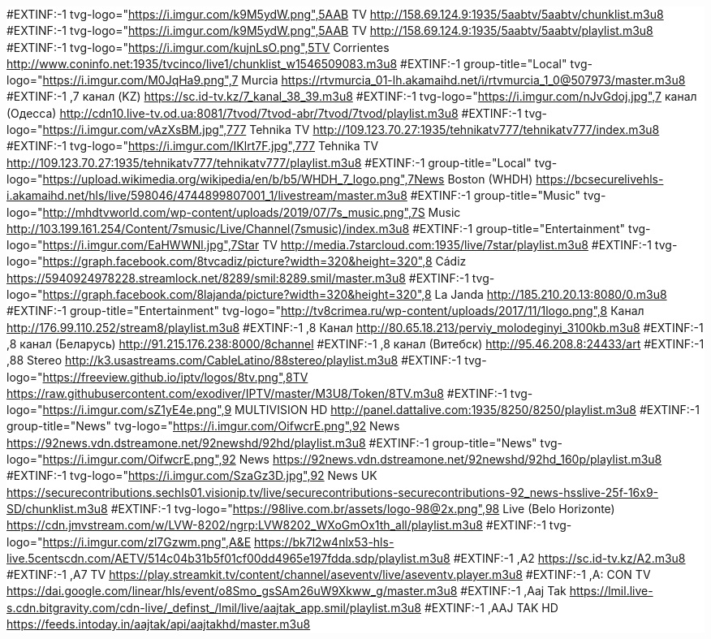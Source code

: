 #EXTINF:-1  tvg-logo="https://i.imgur.com/k9M5ydW.png",5AAB TV
http://158.69.124.9:1935/5aabtv/5aabtv/chunklist.m3u8
#EXTINF:-1  tvg-logo="https://i.imgur.com/k9M5ydW.png",5AAB TV
http://158.69.124.9:1935/5aabtv/5aabtv/playlist.m3u8
#EXTINF:-1  tvg-logo="https://i.imgur.com/kujnLsO.png",5TV Corrientes
http://www.coninfo.net:1935/tvcinco/live1/chunklist_w1546509083.m3u8
#EXTINF:-1 group-title="Local" tvg-logo="https://i.imgur.com/M0JqHa9.png",7 Murcia
https://rtvmurcia_01-lh.akamaihd.net/i/rtvmurcia_1_0@507973/master.m3u8
#EXTINF:-1 ,7 канал (KZ)
https://sc.id-tv.kz/7_kanal_38_39.m3u8
#EXTINF:-1  tvg-logo="https://i.imgur.com/nJvGdoj.jpg",7 канал (Одесса)
http://cdn10.live-tv.od.ua:8081/7tvod/7tvod-abr/7tvod/7tvod/playlist.m3u8
#EXTINF:-1  tvg-logo="https://i.imgur.com/vAzXsBM.jpg",777 Tehnika TV
http://109.123.70.27:1935/tehnikatv777/tehnikatv777/index.m3u8
#EXTINF:-1  tvg-logo="https://i.imgur.com/IKlrt7F.jpg",777 Tehnika TV
http://109.123.70.27:1935/tehnikatv777/tehnikatv777/playlist.m3u8
#EXTINF:-1 group-title="Local" tvg-logo="https://upload.wikimedia.org/wikipedia/en/b/b5/WHDH_7_logo.png",7News Boston (WHDH)
https://bcsecurelivehls-i.akamaihd.net/hls/live/598046/4744899807001_1/livestream/master.m3u8
#EXTINF:-1 group-title="Music" tvg-logo="http://mhdtvworld.com/wp-content/uploads/2019/07/7s_music.png",7S Music
http://103.199.161.254/Content/7smusic/Live/Channel(7smusic)/index.m3u8
#EXTINF:-1 group-title="Entertainment" tvg-logo="https://i.imgur.com/EaHWWNl.jpg",7Star TV
http://media.7starcloud.com:1935/live/7star/playlist.m3u8
#EXTINF:-1  tvg-logo="https://graph.facebook.com/8tvcadiz/picture?width=320&height=320",8 Cádiz
https://5940924978228.streamlock.net/8289/smil:8289.smil/master.m3u8
#EXTINF:-1  tvg-logo="https://graph.facebook.com/8lajanda/picture?width=320&height=320",8 La Janda
http://185.210.20.13:8080/0.m3u8
#EXTINF:-1 group-title="Entertainment" tvg-logo="http://tv8crimea.ru/wp-content/uploads/2017/11/1logo.png",8 Канал
http://176.99.110.252/stream8/playlist.m3u8
#EXTINF:-1 ,8 Канал
http://80.65.18.213/perviy_molodeginyi_3100kb.m3u8
#EXTINF:-1 ,8 канал (Беларусь)
http://91.215.176.238:8000/8channel
#EXTINF:-1 ,8 канал (Витебск)
http://95.46.208.8:24433/art
#EXTINF:-1 ,88 Stereo
http://k3.usastreams.com/CableLatino/88stereo/playlist.m3u8
#EXTINF:-1  tvg-logo="https://freeview.github.io/iptv/logos/8tv.png",8TV
https://raw.githubusercontent.com/exodiver/IPTV/master/M3U8/Token/8TV.m3u8
#EXTINF:-1  tvg-logo="https://i.imgur.com/sZ1yE4e.png",9 MULTIVISION HD
http://panel.dattalive.com:1935/8250/8250/playlist.m3u8
#EXTINF:-1 group-title="News" tvg-logo="https://i.imgur.com/OifwcrE.png",92 News
https://92news.vdn.dstreamone.net/92newshd/92hd/playlist.m3u8
#EXTINF:-1 group-title="News" tvg-logo="https://i.imgur.com/OifwcrE.png",92 News
https://92news.vdn.dstreamone.net/92newshd/92hd_160p/playlist.m3u8
#EXTINF:-1  tvg-logo="https://i.imgur.com/SzaGz3D.jpg",92 News UK
https://securecontributions.sechls01.visionip.tv/live/securecontributions-securecontributions-92_news-hsslive-25f-16x9-SD/chunklist.m3u8
#EXTINF:-1  tvg-logo="https://98live.com.br/assets/logo-98@2x.png",98 Live (Belo Horizonte)
https://cdn.jmvstream.com/w/LVW-8202/ngrp:LVW8202_WXoGmOx1th_all/playlist.m3u8
#EXTINF:-1  tvg-logo="https://i.imgur.com/zl7Gzwm.png",A&E
https://bk7l2w4nlx53-hls-live.5centscdn.com/AETV/514c04b31b5f01cf00dd4965e197fdda.sdp/playlist.m3u8
#EXTINF:-1 ,A2
https://sc.id-tv.kz/A2.m3u8
#EXTINF:-1 ,A7 TV
https://play.streamkit.tv/content/channel/aseventv/live/aseventv.player.m3u8
#EXTINF:-1 ,A: CON TV
https://dai.google.com/linear/hls/event/o8Smo_gsSAm26uW9Xkww_g/master.m3u8
#EXTINF:-1 ,Aaj Tak
https://lmil.live-s.cdn.bitgravity.com/cdn-live/_definst_/lmil/live/aajtak_app.smil/playlist.m3u8
#EXTINF:-1 ,AAJ TAK HD
https://feeds.intoday.in/aajtak/api/aajtakhd/master.m3u8